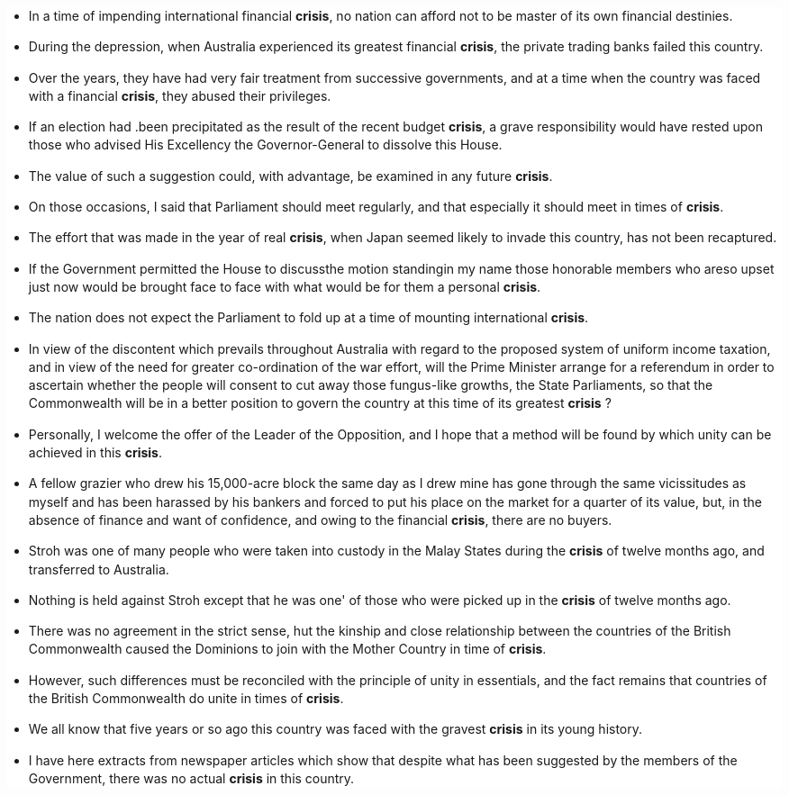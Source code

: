 * In a time of impending international financial **crisis**, no nation can afford not to be master of its own financial destinies.

* During the depression, when Australia experienced its greatest financial **crisis**, the private trading banks failed this country.

* Over the years, they have had very fair treatment from successive governments, and at a time when the country was faced with a financial **crisis**, they abused their privileges.

* If an election had .been precipitated as the result of the recent budget **crisis**, a grave responsibility would have rested upon those who advised His Excellency the Governor-General to dissolve this House.

* The value of such a suggestion could, with advantage, be examined in any future **crisis**.

* On those occasions, I said that Parliament should meet regularly, and that especially it should meet in times of **crisis**.

* The effort that was made in the year of real **crisis**, when Japan seemed likely to invade this country, has not been recaptured.

* If the Government permitted the House to discussthe motion standingin my name those honorable members who areso upset just now would be brought face to face with what would be for them a personal **crisis**.

* The nation does not expect the Parliament to fold up at a time of mounting international **crisis**.

* In view of the discontent which prevails throughout Australia with regard to the proposed system of uniform income taxation, and in view of the need for greater co-ordination of the war effort, will the Prime Minister arrange for a referendum in order to ascertain whether the people will consent to cut away those fungus-like growths, the State Parliaments, so that the Commonwealth will be in a better position to govern the country at this time of its greatest **crisis** ?

* Personally, I welcome the offer of the Leader of the Opposition, and I hope that a method will be found by which unity can be achieved in this **crisis**.

* A fellow grazier who drew his 15,000-acre block the same day as I drew mine has gone through the same vicissitudes as myself and has been harassed by his bankers and forced to put his place on the market for a quarter of its value, but, in the absence of finance and want of confidence, and owing to the financial **crisis**, there are no buyers.

* Stroh was one of many people who were taken into custody in the Malay States during the **crisis** of twelve months ago, and transferred to Australia.

* Nothing is held against Stroh except that he was one' of those who were picked up in the **crisis** of twelve months ago.

* There was no agreement in the strict sense, hut the kinship and close relationship between the countries of the British Commonwealth caused the Dominions to join with the Mother Country in time of **crisis**.

* However, such differences must be reconciled with  the principle of unity in essentials, and the fact remains that countries of the British Commonwealth do unite in times of **crisis**.

* We all know that five years or so ago this country was faced with the gravest **crisis** in its young history.

* I have here extracts from newspaper articles which show that despite what has been suggested by the members of the Government, there was no actual **crisis** in this country.
